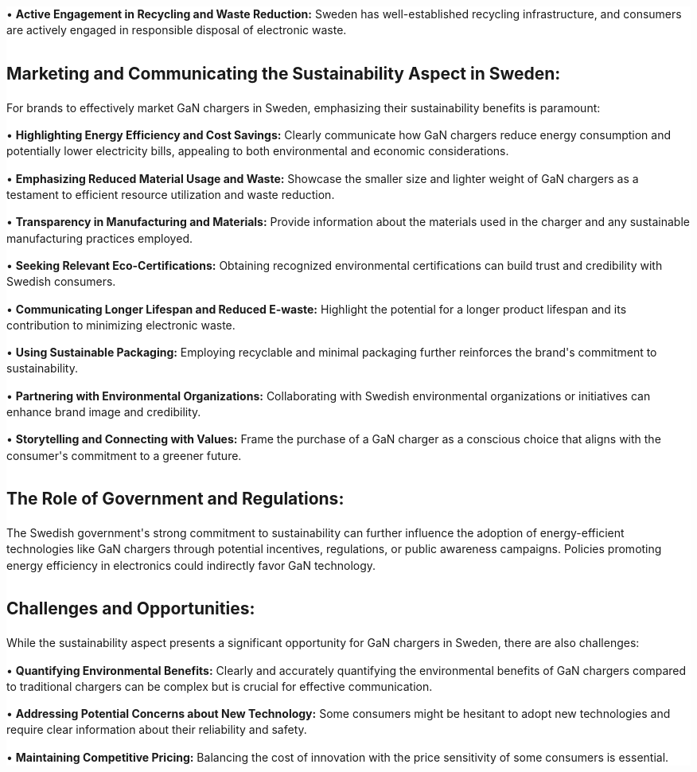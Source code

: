 •	**Active Engagement in Recycling and Waste Reduction:** Sweden has well-established recycling infrastructure, and consumers are actively engaged in responsible disposal of electronic waste.   

## Marketing and Communicating the Sustainability Aspect in Sweden:

For brands to effectively market GaN chargers in Sweden, emphasizing their sustainability benefits is paramount:

•	**Highlighting Energy Efficiency and Cost Savings:** Clearly communicate how GaN chargers reduce energy consumption and potentially lower electricity bills, appealing to both environmental and economic considerations.

•	**Emphasizing Reduced Material Usage and Waste:** Showcase the smaller size and lighter weight of GaN chargers as a testament to efficient resource utilization and waste reduction.

•	**Transparency in Manufacturing and Materials:** Provide information about the materials used in the charger and any sustainable manufacturing practices employed.

•	**Seeking Relevant Eco-Certifications:** Obtaining recognized environmental certifications can build trust and credibility with Swedish consumers.

•	**Communicating Longer Lifespan and Reduced E-waste:** Highlight the potential for a longer product lifespan and its contribution to minimizing electronic waste.

•	**Using Sustainable Packaging:** Employing recyclable and minimal packaging further reinforces the brand's commitment to sustainability.

•	**Partnering with Environmental Organizations:** Collaborating with Swedish environmental organizations or initiatives can enhance brand image and credibility.

•	**Storytelling and Connecting with Values:** Frame the purchase of a GaN charger as a conscious choice that aligns with the consumer's commitment to a greener future.

## The Role of Government and Regulations:

The Swedish government's strong commitment to sustainability can further influence the adoption of energy-efficient technologies like GaN chargers through potential incentives, regulations, or public awareness campaigns. Policies promoting energy efficiency in electronics could indirectly favor GaN technology.

## Challenges and Opportunities:

While the sustainability aspect presents a significant opportunity for GaN chargers in Sweden, there are also challenges:

•	**Quantifying Environmental Benefits:** Clearly and accurately quantifying the environmental benefits of GaN chargers compared to traditional chargers can be complex but is crucial for effective communication.

•	**Addressing Potential Concerns about New Technology:** Some consumers might be hesitant to adopt new technologies and require clear information about their reliability and safety.

•	**Maintaining Competitive Pricing:** Balancing the cost of innovation with the price sensitivity of some consumers is essential.
